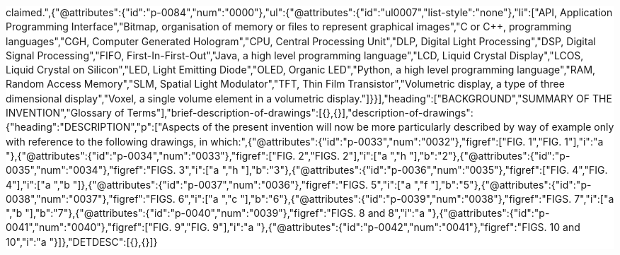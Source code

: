 claimed.",{"@attributes":{"id":"p-0084","num":"0000"},"ul":{"@attributes":{"id":"ul0007","list-style":"none"},"li":["API, Application Programming Interface","Bitmap, organisation of memory or files to represent graphical images","C or C++, programming languages","CGH, Computer Generated Hologram","CPU, Central Processing Unit","DLP, Digital Light Processing","DSP, Digital Signal Processing","FIFO, First-In-First-Out","Java, a high level programming language","LCD, Liquid Crystal Display","LCOS, Liquid Crystal on Silicon","LED, Light Emitting Diode","OLED, Organic LED","Python, a high level programming language","RAM, Random Access Memory","SLM, Spatial Light Modulator","TFT, Thin Film Transistor","Volumetric display, a type of three dimensional display","Voxel, a single volume element in a volumetric display."]}}],"heading":["BACKGROUND","SUMMARY OF THE INVENTION","Glossary of Terms"],"brief-description-of-drawings":[{},{}],"description-of-drawings":{"heading":"DESCRIPTION","p":["Aspects of the present invention will now be more particularly described by way of example only with reference to the following drawings, in which:",{"@attributes":{"id":"p-0033","num":"0032"},"figref":["FIG. 1","FIG. 1"],"i":"a "},{"@attributes":{"id":"p-0034","num":"0033"},"figref":["FIG. 2","FIGS. 2"],"i":["a ","h "],"b":"2"},{"@attributes":{"id":"p-0035","num":"0034"},"figref":"FIGS. 3","i":["a ","h "],"b":"3"},{"@attributes":{"id":"p-0036","num":"0035"},"figref":["FIG. 4","FIG. 4"],"i":["a ","b "]},{"@attributes":{"id":"p-0037","num":"0036"},"figref":"FIGS. 5","i":["a ","f "],"b":"5"},{"@attributes":{"id":"p-0038","num":"0037"},"figref":"FIGS. 6","i":["a ","c "],"b":"6"},{"@attributes":{"id":"p-0039","num":"0038"},"figref":"FIGS. 7","i":["a ","b "],"b":"7"},{"@attributes":{"id":"p-0040","num":"0039"},"figref":"FIGS. 8 and 8","i":"a "},{"@attributes":{"id":"p-0041","num":"0040"},"figref":["FIG. 9","FIG. 9"],"i":"a "},{"@attributes":{"id":"p-0042","num":"0041"},"figref":"FIGS. 10 and 10","i":"a "}]},"DETDESC":[{},{}]}
